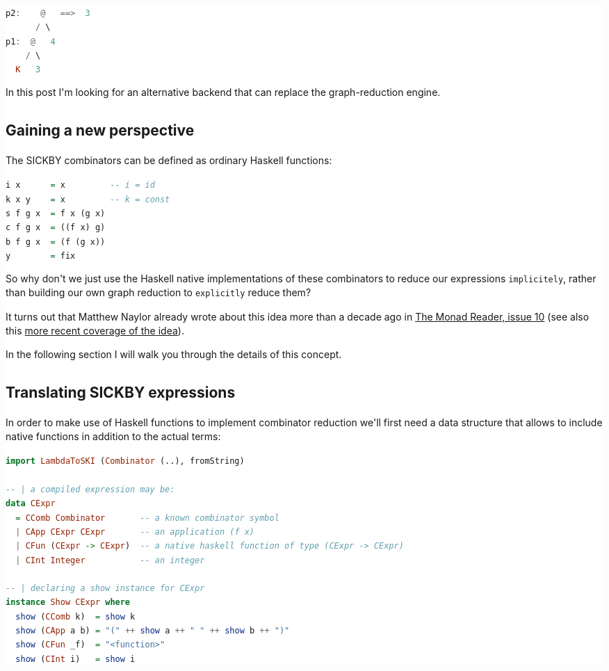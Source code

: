 ```haskell
p2:    @   ==>  3
      / \
p1:  @   4
    / \
  K   3
```

In this post I'm looking for an alternative backend that can replace the graph-reduction engine.

## Gaining a new perspective

The SICKBY combinators can be defined as ordinary Haskell functions:

```haskell
i x      = x         -- i = id
k x y    = x         -- k = const
s f g x  = f x (g x)
c f g x  = ((f x) g)
b f g x  = (f (g x))
y        = fix
```

So why don't we just use the Haskell native implementations of these combinators to reduce our expressions `implicitely`, 
rather than building our own graph reduction to `explicitly` reduce them?

It turns out that Matthew Naylor already wrote about this idea more than a decade ago in [The Monad Reader, issue 10](
https://wiki.haskell.org/wikiupload/0/0a/TMR-Issue10.pdf) (see also this [more recent coverage of the idea](https://smunix.github.io/kseo.github.io/posts/2016-12-30-write-you-an-interpreter.html)).

In the following section I will walk you through the details of this concept.

## Translating SICKBY expressions

In order to make use of Haskell functions to implement combinator reduction we'll first need a data structure that allows to include native functions in addition to the actual terms:


```haskell
import LambdaToSKI (Combinator (..), fromString)

-- | a compiled expression may be:
data CExpr
  = CComb Combinator       -- a known combinator symbol
  | CApp CExpr CExpr       -- an application (f x)
  | CFun (CExpr -> CExpr)  -- a native haskell function of type (CExpr -> CExpr)
  | CInt Integer           -- an integer

-- | declaring a show instance for CExpr
instance Show CExpr where
  show (CComb k)  = show k
  show (CApp a b) = "(" ++ show a ++ " " ++ show b ++ ")"
  show (CFun _f)  = "<function>"
  show (CInt i)   = show i
```
